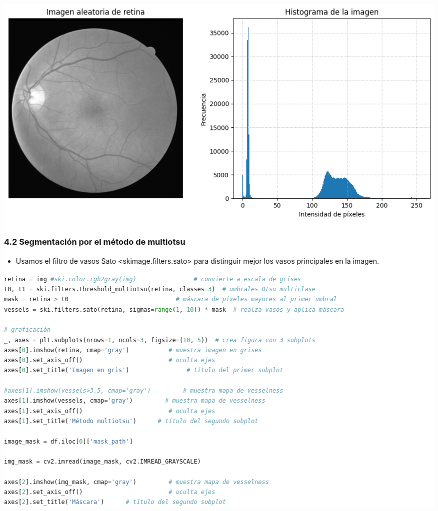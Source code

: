 ![png](GRUPO7_parcial_CV_files/GRUPO7_parcial_CV_42_0.png)
    


### 4.2 Segmentación por el método de multiotsu

* Usamos el filtro de vasos Sato <skimage.filters.sato> para distinguir mejor los vasos principales en la imagen.


```python
retina = img #ski.color.rgb2gray(img)                # convierte a escala de grises
t0, t1 = ski.filters.threshold_multiotsu(retina, classes=3)  # umbrales Otsu multiclase
mask = retina > t0                              # máscara de píxeles mayores al primer umbral
vessels = ski.filters.sato(retina, sigmas=range(1, 10)) * mask  # realza vasos y aplica máscara

# graficación
_, axes = plt.subplots(nrows=1, ncols=3, figsize=(10, 5))  # crea figura con 3 subplots
axes[0].imshow(retina, cmap='gray')           # muestra imagen en grises
axes[0].set_axis_off()                        # oculta ejes
axes[0].set_title('Imagen en gris')                # título del primer subplot

#axes[1].imshow(vessels>3.5, cmap='gray')         # muestra mapa de vesselness
axes[1].imshow(vessels, cmap='gray')         # muestra mapa de vesselness
axes[1].set_axis_off()                        # oculta ejes
axes[1].set_title('Método multiotsu')      # título del segundo subplot

image_mask = df.iloc[0]['mask_path'] 

img_mask = cv2.imread(image_mask, cv2.IMREAD_GRAYSCALE)

axes[2].imshow(img_mask, cmap='gray')         # muestra mapa de vesselness
axes[2].set_axis_off()                        # oculta ejes
axes[2].set_title('Máscara')      # título del segundo subplot

```
